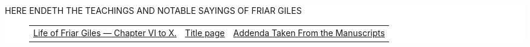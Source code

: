 HERE ENDETH THE TEACHINGS AND NOTABLE SAYINGS OF FRIAR GILES

<figure class="table chapter-navigator">
  <table>
    <tbody>
      <tr>
        <td>
        <a href="/en/book/Christianity/The_Little_Flowers_of_St_Francis/Life_Giles_10">
          <span class="mdi mdi-arrow-left-drop-circle"></span><span class="pl-2">Life of Friar Giles — Chapter VI to X.</span>
        </a>
        </td>
        <td>
        <a href="/en/book/Christianity/The_Little_Flowers_of_St_Francis">
          <span class="mdi mdi-book-open-variant"></span><span class="pl-2">Title page</span>
        </a>
        </td>
        <td>
        <a href="/en/book/Christianity/The_Little_Flowers_of_St_Francis/Addenda">
          <span class="pr-2">Addenda Taken From the Manuscripts</span><span class="mdi mdi-arrow-right-drop-circle"></span>
        </a>
        </td>
      </tr>
    </tbody>
  </table>
</figure>
